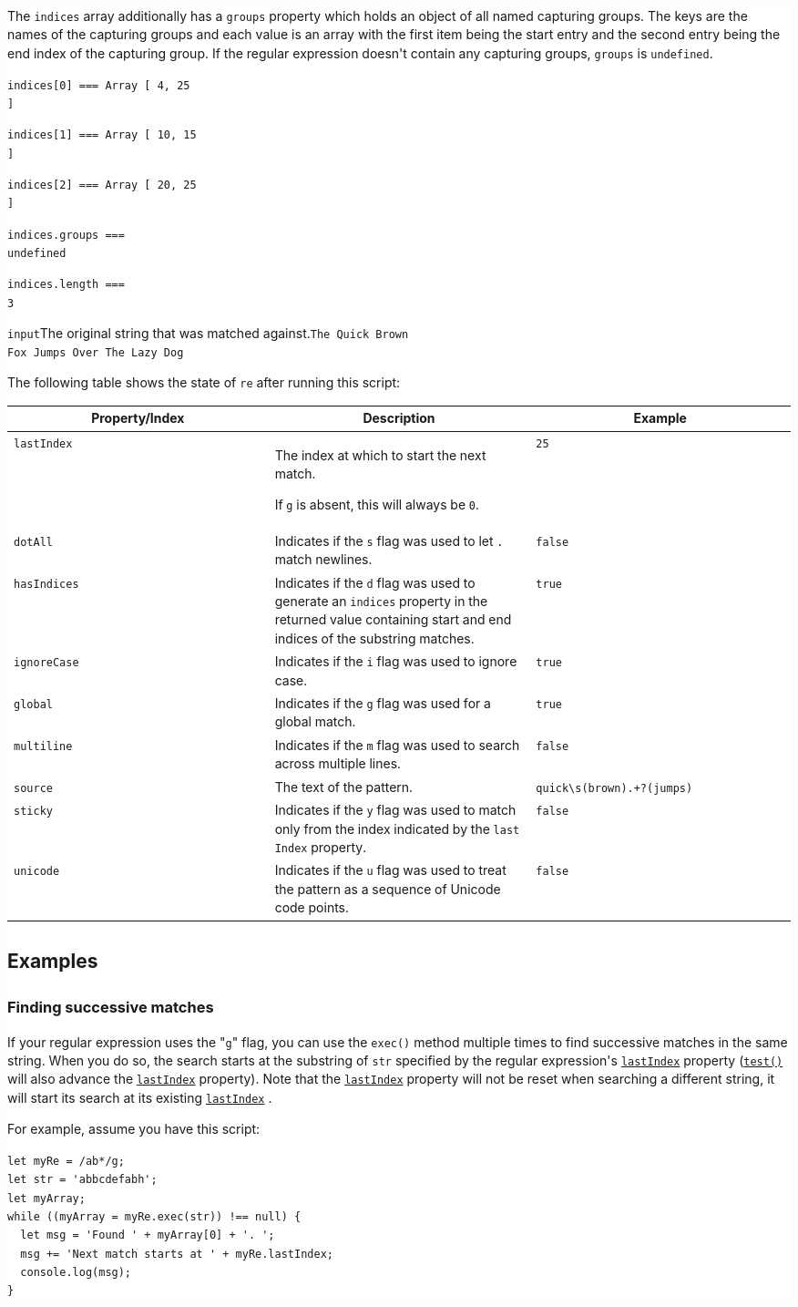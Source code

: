 The <code>indices</code> array additionally has a <code>groups</code> property which holds an object of all named capturing groups. The keys are the names of the capturing groups and each value is an array with the first item being the start entry and the second entry being the end index of the capturing group. If the regular expression doesn't contain any capturing groups, <code>groups</code> is <code>undefined</code>.</td><td><p><code>indices[0] === Array [ 4, 25 ]</code></p><p><code>indices[1] === Array [ 10, 15 ]</code></p><p><code>indices[2] === Array [ 20, 25 ]</code></p><p><code>indices.groups === undefined</code></p><p><code>indices.length === 3</code></p></td></tr><tr class="odd"><td><code>input</code></td><td>The original string that was matched against.</td><td><code>The Quick Brown Fox Jumps Over The Lazy Dog</code></td></tr></tbody></table>

The following table shows the state of `re` after running this script:

<table><colgroup><col style="width: 33%" /><col style="width: 33%" /><col style="width: 33%" /></colgroup><thead><tr class="header"><th>Property/Index</th><th>Description</th><th>Example</th></tr></thead><tbody><tr class="odd"><td><code>lastIndex</code></td><td><p>The index at which to start the next match.</p><p>If <code>g</code> is absent, this will always be <code>0</code>.</p></td><td><code>25</code></td></tr><tr class="even"><td><code>dotAll</code></td><td>Indicates if the <code>s</code> flag was used to let <code>.</code> match newlines.</td><td><code>false</code></td></tr><tr class="odd"><td><code>hasIndices</code></td><td>Indicates if the <code>d</code> flag was used to generate an <code>indices</code> property in the returned value containing start and end indices of the substring matches.</td><td><code>true</code></td></tr><tr class="even"><td><code>ignoreCase</code></td><td>Indicates if the <code>i</code> flag was used to ignore case.</td><td><code>true</code></td></tr><tr class="odd"><td><code>global</code></td><td>Indicates if the <code>g</code> flag was used for a global match.</td><td><code>true</code></td></tr><tr class="even"><td><code>multiline</code></td><td>Indicates if the <code>m</code> flag was used to search across multiple lines.</td><td><code>false</code></td></tr><tr class="odd"><td><code>source</code></td><td>The text of the pattern.</td><td><code>quick\s(brown).+?(jumps)</code></td></tr><tr class="even"><td><code>sticky</code></td><td>Indicates if the <code>y</code> flag was used to match only from the index indicated by the <code>lastIndex</code> property.</td><td><code>false</code></td></tr><tr class="odd"><td><code>unicode</code></td><td>Indicates if the <code>u</code> flag was used to treat the pattern as a sequence of Unicode code points.</td><td><code>false</code></td></tr></tbody></table>

Examples
--------

### Finding successive matches

If your regular expression uses the "`g`" flag, you can use the `exec()` method multiple times to find successive matches in the same string. When you do so, the search starts at the substring of `str` specified by the regular expression's [`lastIndex`](lastindex) property ([`test()`](test) will also advance the [`lastIndex`](lastindex) property). Note that the [`lastIndex`](lastindex) property will not be reset when searching a different string, it will start its search at its existing [`lastIndex`](lastindex) .

For example, assume you have this script:

    let myRe = /ab*/g;
    let str = 'abbcdefabh';
    let myArray;
    while ((myArray = myRe.exec(str)) !== null) {
      let msg = 'Found ' + myArray[0] + '. ';
      msg += 'Next match starts at ' + myRe.lastIndex;
      console.log(msg);
    }
